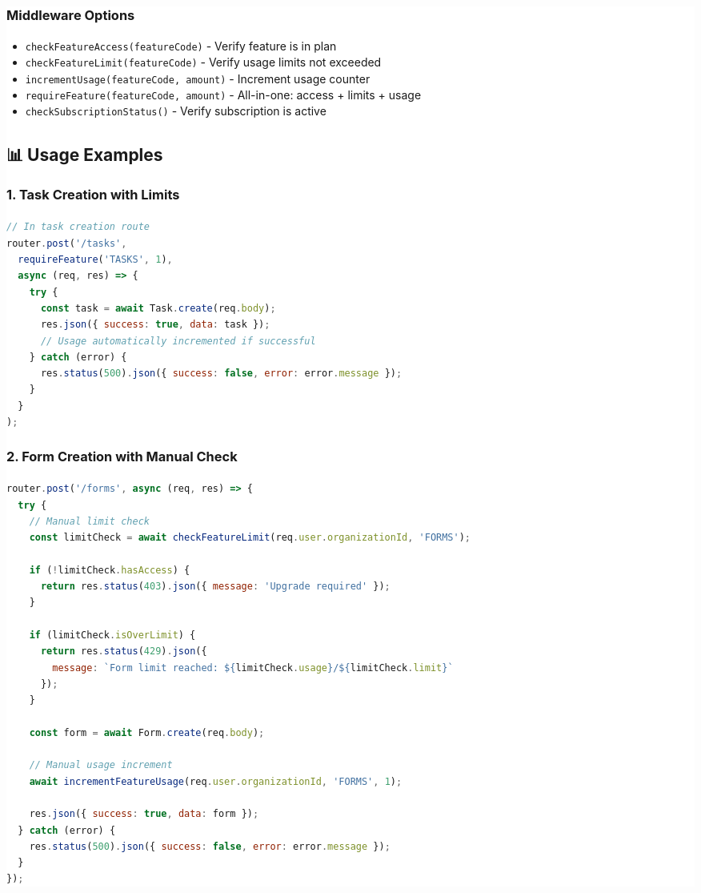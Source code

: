 ### Middleware Options

- `checkFeatureAccess(featureCode)` - Verify feature is in plan
- `checkFeatureLimit(featureCode)` - Verify usage limits not exceeded  
- `incrementUsage(featureCode, amount)` - Increment usage counter
- `requireFeature(featureCode, amount)` - All-in-one: access + limits + usage
- `checkSubscriptionStatus()` - Verify subscription is active

## 📊 Usage Examples

### 1. Task Creation with Limits
```javascript
// In task creation route
router.post('/tasks', 
  requireFeature('TASKS', 1),
  async (req, res) => {
    try {
      const task = await Task.create(req.body);
      res.json({ success: true, data: task });
      // Usage automatically incremented if successful
    } catch (error) {
      res.status(500).json({ success: false, error: error.message });
    }
  }
);
```

### 2. Form Creation with Manual Check
```javascript
router.post('/forms', async (req, res) => {
  try {
    // Manual limit check
    const limitCheck = await checkFeatureLimit(req.user.organizationId, 'FORMS');
    
    if (!limitCheck.hasAccess) {
      return res.status(403).json({ message: 'Upgrade required' });
    }
    
    if (limitCheck.isOverLimit) {
      return res.status(429).json({ 
        message: `Form limit reached: ${limitCheck.usage}/${limitCheck.limit}` 
      });
    }
    
    const form = await Form.create(req.body);
    
    // Manual usage increment
    await incrementFeatureUsage(req.user.organizationId, 'FORMS', 1);
    
    res.json({ success: true, data: form });
  } catch (error) {
    res.status(500).json({ success: false, error: error.message });
  }
});
```
